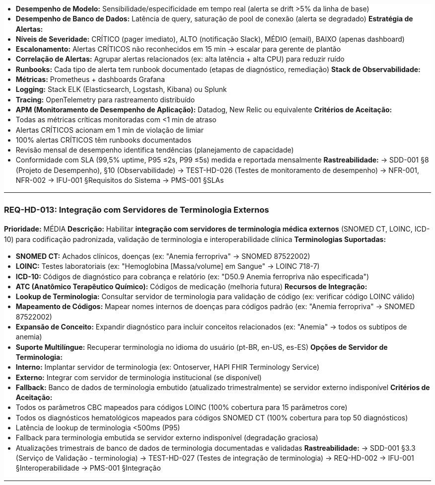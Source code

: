 - **Desempenho de Modelo:** Sensibilidade/especificidade em tempo real (alerta se drift >5% da linha de base)
- **Desempenho de Banco de Dados:** Latência de query, saturação de pool de conexão (alerta se degradado)
**Estratégia de Alertas:**
- **Níveis de Severidade:** CRÍTICO (pager imediato), ALTO (notificação Slack), MÉDIO (email), BAIXO (apenas dashboard)
- **Escalonamento:** Alertas CRÍTICOS não reconhecidos em 15 min → escalar para gerente de plantão
- **Correlação de Alertas:** Agrupar alertas relacionados (ex: alta latência + alta CPU) para reduzir ruído
- **Runbooks:** Cada tipo de alerta tem runbook documentado (etapas de diagnóstico, remediação)
**Stack de Observabilidade:**
- **Métricas:** Prometheus + dashboards Grafana
- **Logging:** Stack ELK (Elasticsearch, Logstash, Kibana) ou Splunk
- **Tracing:** OpenTelemetry para rastreamento distribuído
- **APM (Monitoramento de Desempenho de Aplicação):** Datadog, New Relic ou equivalente
**Critérios de Aceitação:**
- Todas as métricas críticas monitoradas com <1 min de atraso
- Alertas CRÍTICOS acionam em 1 min de violação de limiar
- 100% alertas CRÍTICOS têm runbooks documentados
- Revisão mensal de desempenho identifica tendências (planejamento de capacidade)
- Conformidade com SLA (99,5% uptime, P95 ≤2s, P99 ≤5s) medida e reportada mensalmente
**Rastreabilidade:** → SDD-001 §8 (Projeto de Desempenho), §10 (Observabilidade) → TEST-HD-026 (Testes de monitoramento de desempenho) → NFR-001, NFR-002 → IFU-001 §Requisitos do Sistema → PMS-001 §SLAs

---

### REQ-HD-013: Integração com Servidores de Terminologia Externos
**Prioridade:** MÉDIA
**Descrição:** Habilitar **integração com servidores de terminologia médica externos** (SNOMED CT, LOINC, ICD-10) para codificação padronizada, validação de terminologia e interoperabilidade clínica
**Terminologias Suportadas:**
- **SNOMED CT:** Achados clínicos, doenças (ex: "Anemia ferropriva" → SNOMED 87522002)
- **LOINC:** Testes laboratoriais (ex: "Hemoglobina [Massa/volume] em Sangue" → LOINC 718-7)
- **ICD-10:** Códigos de diagnóstico para cobrança e relatório (ex: "D50.9 Anemia ferropriva não especificada")
- **ATC (Anatômico Terapêutico Químico):** Códigos de medicação (melhoria futura)
**Recursos de Integração:**
- **Lookup de Terminologia:** Consultar servidor de terminologia para validação de código (ex: verificar código LOINC válido)
- **Mapeamento de Códigos:** Mapear nomes internos de doenças para códigos padrão (ex: "Anemia ferropriva" → SNOMED 87522002)
- **Expansão de Conceito:** Expandir diagnóstico para incluir conceitos relacionados (ex: "Anemia" → todos os subtipos de anemia)
- **Suporte Multilíngue:** Recuperar terminologia no idioma do usuário (pt-BR, en-US, es-ES)
**Opções de Servidor de Terminologia:**
- **Interno:** Implantar servidor de terminologia (ex: Ontoserver, HAPI FHIR Terminology Service)
- **Externo:** Integrar com servidor de terminologia institucional (se disponível)
- **Fallback:** Banco de dados de terminologia embutido (atualizado trimestralmente) se servidor externo indisponível
**Critérios de Aceitação:**
- Todos os parâmetros CBC mapeados para códigos LOINC (100% cobertura para 15 parâmetros core)
- Todos os diagnósticos hematológicos mapeados para códigos SNOMED CT (100% cobertura para top 50 diagnósticos)
- Latência de lookup de terminologia <500ms (P95)
- Fallback para terminologia embutida se servidor externo indisponível (degradação graciosa)
- Atualizações trimestrais de banco de dados de terminologia documentadas e validadas
**Rastreabilidade:** → SDD-001 §3.3 (Serviço de Validação - terminologia) → TEST-HD-027 (Testes de integração de terminologia) → REQ-HD-002 → IFU-001 §Interoperabilidade → PMS-001 §Integração

---